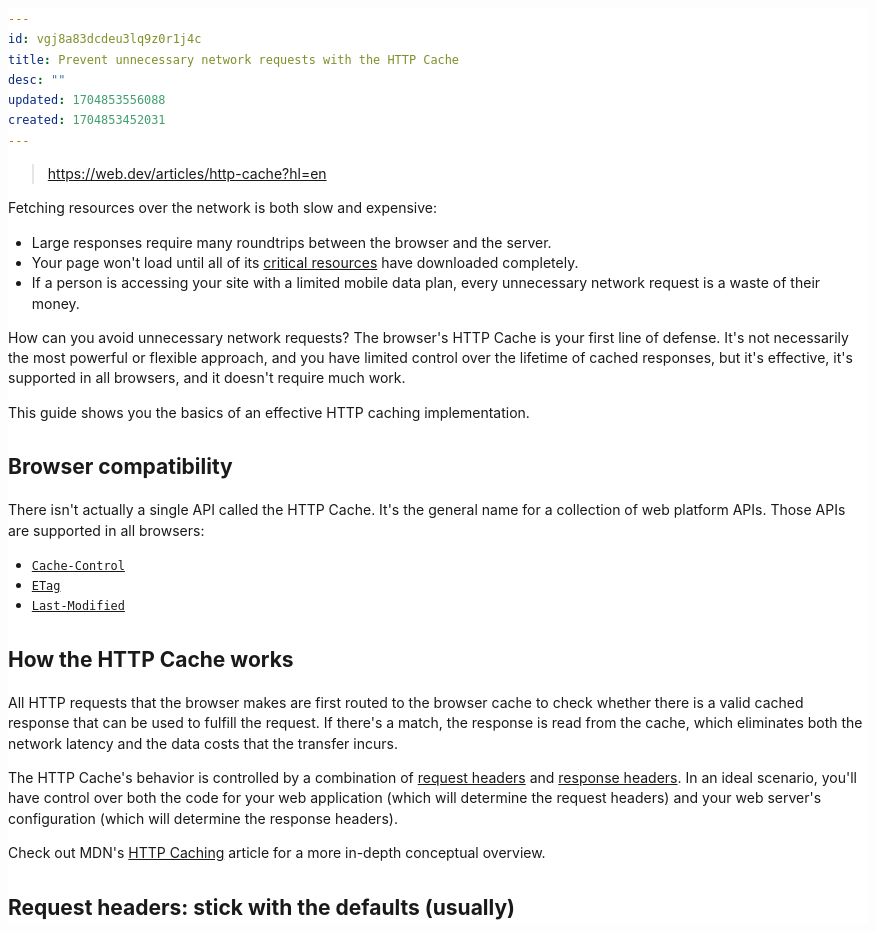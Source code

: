 ```yaml
---
id: vgj8a83dcdeu3lq9z0r1j4c
title: Prevent unnecessary network requests with the HTTP Cache
desc: ""
updated: 1704853556088
created: 1704853452031
---
```


> https://web.dev/articles/http-cache?hl=en

Fetching resources over the network is both slow and expensive:

- Large responses require many roundtrips between the browser and the server.
- Your page won't load until all of its [critical resources](https://web.dev/critical-rendering-path) have downloaded completely.
- If a person is accessing your site with a limited mobile data plan, every unnecessary network request is a waste of their money.

How can you avoid unnecessary network requests? The browser's HTTP Cache is your first line of defense. It's not necessarily the most powerful or flexible approach, and you have limited control over the lifetime of cached responses, but it's effective, it's supported in all browsers, and it doesn't require much work.

This guide shows you the basics of an effective HTTP caching implementation.

## Browser compatibility

There isn't actually a single API called the HTTP Cache. It's the general name for a collection of web platform APIs. Those APIs are supported in all browsers:

- [`Cache-Control`](https://developer.mozilla.org/docs/Web/HTTP/Headers/Cache-Control#Browser_compatibility)
- [`ETag`](https://developer.mozilla.org/docs/Web/HTTP/Headers/ETag#Browser_compatibility)
- [`Last-Modified`](https://developer.mozilla.org/docs/Web/HTTP/Headers/Last-Modified#Browser_compatibility)

## How the HTTP Cache works

All HTTP requests that the browser makes are first routed to the browser cache to check whether there is a valid cached response that can be used to fulfill the request. If there's a match, the response is read from the cache, which eliminates both the network latency and the data costs that the transfer incurs.

The HTTP Cache's behavior is controlled by a combination of [request headers](https://developer.mozilla.org/docs/Glossary/Request_header) and [response headers](https://developer.mozilla.org/docs/Glossary/Response_header). In an ideal scenario, you'll have control over both the code for your web application (which will determine the request headers) and your web server's configuration (which will determine the response headers).

Check out MDN's [HTTP Caching](https://developer.mozilla.org/docs/Web/HTTP/Caching) article for a more in-depth conceptual overview.

## Request headers: stick with the defaults (usually)
